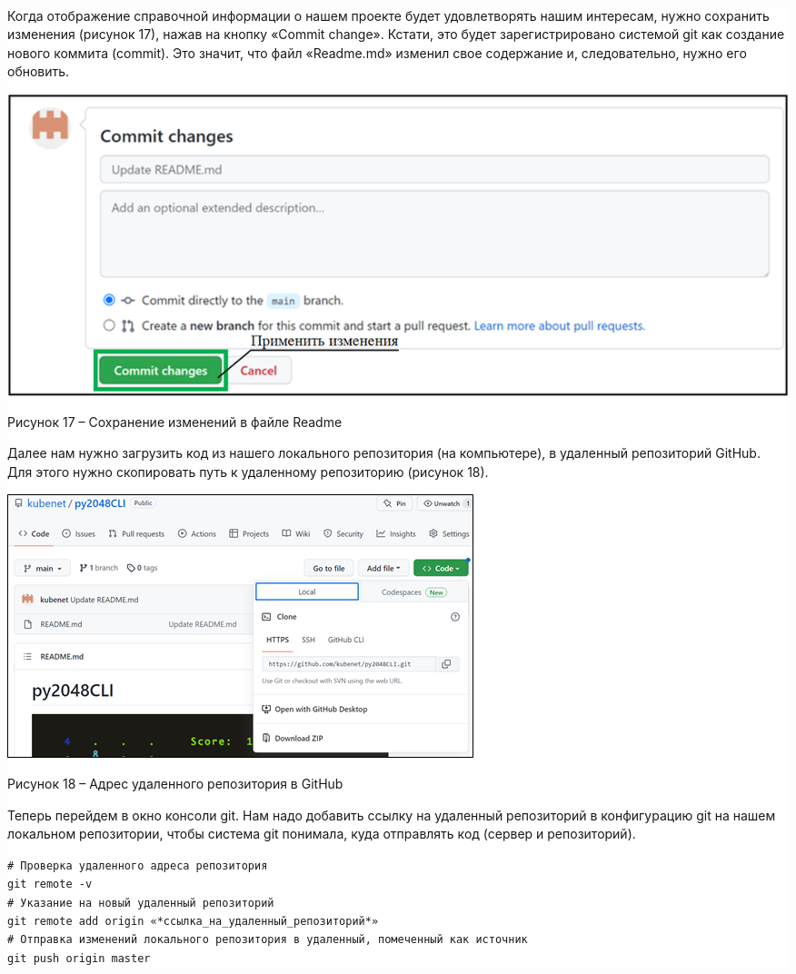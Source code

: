Когда отображение справочной информации о нашем проекте будет удовлетворять нашим интересам, нужно сохранить изменения (рисунок 17), нажав на кнопку «Commit change». Кстати, это будет зарегистрировано системой git как создание нового коммита (commit). Это значит, что файл «Readme.md» изменил свое содержание и, следовательно, нужно его обновить.

![img_19.png](img/img_19.png)

Рисунок 17 – Сохранение изменений в файле Readme 

Далее нам нужно загрузить код из нашего локального репозитория (на компьютере), в удаленный репозиторий GitHub. Для этого нужно скопировать путь к удаленному репозиторию (рисунок 18). 

![img_20.png](img/img_20.png)

Рисунок 18 – Адрес удаленного репозитория в GitHub

Теперь перейдем в окно консоли git. Нам надо добавить ссылку на удаленный репозиторий в конфигурацию git на нашем локальном репозитории, чтобы система git понимала, куда отправлять код (сервер и репозиторий). 

```
# Проверка удаленного адреса репозитория
git remote -v
# Указание на новый удаленный репозиторий
git remote add origin «*ссылка_на_удаленный_репозиторий*»
# Отправка изменений локального репозитория в удаленный, помеченный как источник
git push origin master
```

